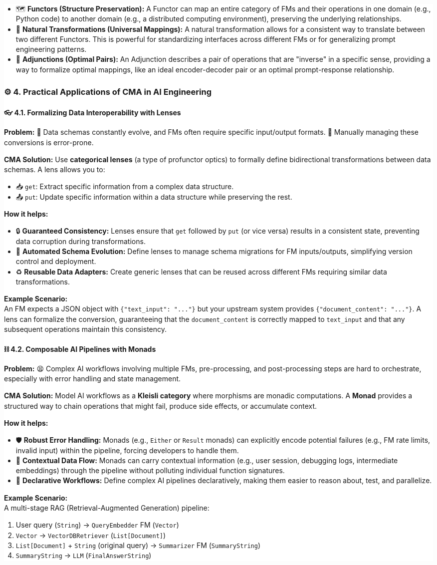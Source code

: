 * 🗺️ **Functors (Structure Preservation):** A Functor can map an entire category of FMs and their operations in one domain (e.g., Python code) to another domain (e.g., a distributed computing environment), preserving the underlying relationships.  
* 🔀 **Natural Transformations (Universal Mappings):** A natural transformation allows for a consistent way to translate between two different Functors. This is powerful for standardizing interfaces across different FMs or for generalizing prompt engineering patterns.  
* 🤝 **Adjunctions (Optimal Pairs):** An Adjunction describes a pair of operations that are "inverse" in a specific sense, providing a way to formalize optimal mappings, like an ideal encoder-decoder pair or an optimal prompt-response relationship.  
  
### ⚙️ 4. Practical Applications of CMA in AI Engineering  
  
#### 👓 4.1. Formalizing Data Interoperability with Lenses  
  
**Problem:** 🧩 Data schemas constantly evolve, and FMs often require specific input/output formats. 🤦 Manually managing these conversions is error-prone.  
  
**CMA Solution:** Use **categorical lenses** (a type of profunctor optics) to formally define bidirectional transformations between data schemas. A lens allows you to:  
* 📥 `get`: Extract specific information from a complex data structure.  
* 📤 `put`: Update specific information within a data structure while preserving the rest.  
  
**How it helps:**  
* 🔒 **Guaranteed Consistency:** Lenses ensure that `get` followed by `put` (or vice versa) results in a consistent state, preventing data corruption during transformations.  
* 🔄 **Automated Schema Evolution:** Define lenses to manage schema migrations for FM inputs/outputs, simplifying version control and deployment.  
* ♻️ **Reusable Data Adapters:** Create generic lenses that can be reused across different FMs requiring similar data transformations.  
  
**Example Scenario:**  
An FM expects a JSON object with `{"text_input": "..."}` but your upstream system provides `{"document_content": "..."}`. A lens can formalize the conversion, guaranteeing that the `document_content` is correctly mapped to `text_input` and that any subsequent operations maintain this consistency.  
  
#### ⛓️ 4.2. Composable AI Pipelines with Monads  
  
**Problem:** 😫 Complex AI workflows involving multiple FMs, pre-processing, and post-processing steps are hard to orchestrate, especially with error handling and state management.  
  
**CMA Solution:** Model AI workflows as a **Kleisli category** where morphisms are monadic computations. A **Monad** provides a structured way to chain operations that might fail, produce side effects, or accumulate context.  
  
**How it helps:**  
* 🛡️ **Robust Error Handling:** Monads (e.g., `Either` or `Result` monads) can explicitly encode potential failures (e.g., FM rate limits, invalid input) within the pipeline, forcing developers to handle them.  
* 🧭 **Contextual Data Flow:** Monads can carry contextual information (e.g., user session, debugging logs, intermediate embeddings) through the pipeline without polluting individual function signatures.  
* 📜 **Declarative Workflows:** Define complex AI pipelines declaratively, making them easier to reason about, test, and parallelize.  
  
**Example Scenario:**  
A multi-stage RAG (Retrieval-Augmented Generation) pipeline:  
1. User query (`String`) -> `QueryEmbedder` FM (`Vector`)  
2. `Vector` -> `VectorDBRetriever` (`List[Document]`)  
3. `List[Document]` + `String` (original query) -> `Summarizer` FM (`SummaryString`)  
4. `SummaryString` -> `LLM` (`FinalAnswerString`)  
  